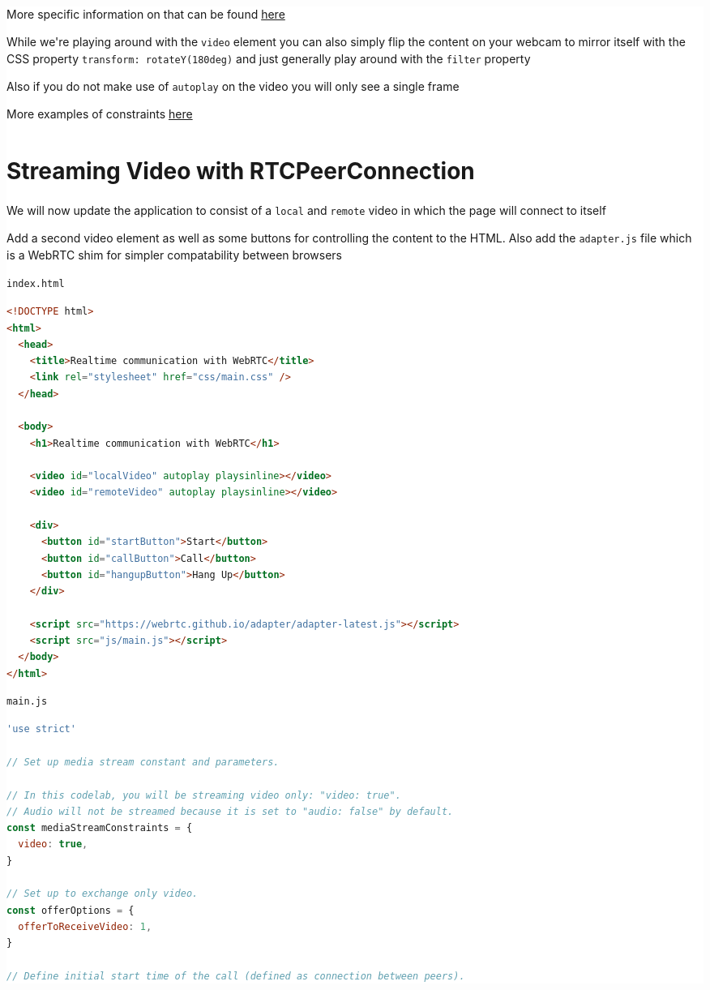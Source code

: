 More specific information on that can be found [here](https://w3c.github.io/mediacapture-main/getusermedia.html#media-track-constraints)

While we're playing around with the `video` element you can also simply flip the content on your webcam to mirror itself with the CSS property `transform: rotateY(180deg)` and just generally play around with the `filter` property

Also if you do not make use of `autoplay` on the video you will only see a single frame

More examples of constraints [here](https://webrtc.github.io/samples/src/content/peerconnection/constraints/)

# Streaming Video with RTCPeerConnection

We will now update the application to consist of a `local` and `remote` video in which the page will connect to itself

Add a second video element as well as some buttons for controlling the content to the HTML. Also add the `adapter.js` file which is a WebRTC shim for simpler compatability between browsers

`index.html`

```html
<!DOCTYPE html>
<html>
  <head>
    <title>Realtime communication with WebRTC</title>
    <link rel="stylesheet" href="css/main.css" />
  </head>

  <body>
    <h1>Realtime communication with WebRTC</h1>

    <video id="localVideo" autoplay playsinline></video>
    <video id="remoteVideo" autoplay playsinline></video>

    <div>
      <button id="startButton">Start</button>
      <button id="callButton">Call</button>
      <button id="hangupButton">Hang Up</button>
    </div>

    <script src="https://webrtc.github.io/adapter/adapter-latest.js"></script>
    <script src="js/main.js"></script>
  </body>
</html>
```

`main.js`

```js
'use strict'

// Set up media stream constant and parameters.

// In this codelab, you will be streaming video only: "video: true".
// Audio will not be streamed because it is set to "audio: false" by default.
const mediaStreamConstraints = {
  video: true,
}

// Set up to exchange only video.
const offerOptions = {
  offerToReceiveVideo: 1,
}

// Define initial start time of the call (defined as connection between peers).
```